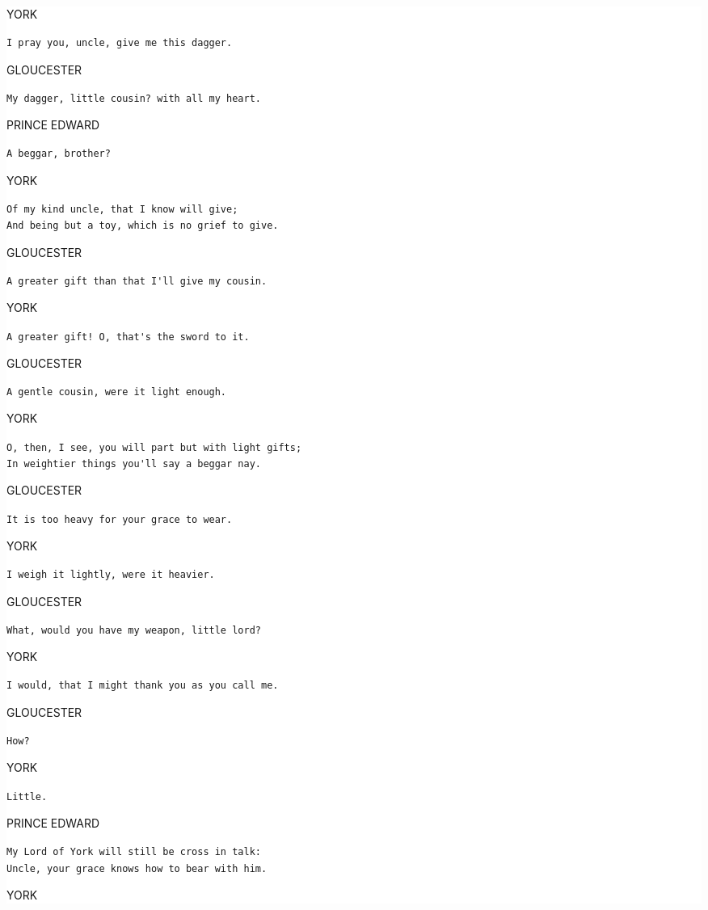 YORK

    I pray you, uncle, give me this dagger.

GLOUCESTER

    My dagger, little cousin? with all my heart.

PRINCE EDWARD

    A beggar, brother?

YORK

    Of my kind uncle, that I know will give;
    And being but a toy, which is no grief to give.

GLOUCESTER

    A greater gift than that I'll give my cousin.

YORK

    A greater gift! O, that's the sword to it.

GLOUCESTER

    A gentle cousin, were it light enough.

YORK

    O, then, I see, you will part but with light gifts;
    In weightier things you'll say a beggar nay.

GLOUCESTER

    It is too heavy for your grace to wear.

YORK

    I weigh it lightly, were it heavier.

GLOUCESTER

    What, would you have my weapon, little lord?

YORK

    I would, that I might thank you as you call me.

GLOUCESTER

    How?

YORK

    Little.

PRINCE EDWARD

    My Lord of York will still be cross in talk:
    Uncle, your grace knows how to bear with him.

YORK

